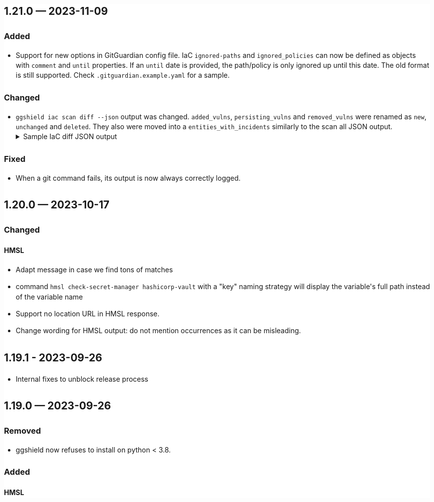 ## 1.21.0 — 2023-11-09

### Added

- Support for new options in GitGuardian config file. IaC `ignored-paths` and `ignored_policies` can now be defined as objects with `comment` and `until` properties. If an `until` date is provided, the path/policy is only ignored up until this date. The old format is still supported. Check `.gitguardian.example.yaml` for a sample.

### Changed

- `ggshield iac scan diff --json` output was changed. `added_vulns`, `persisting_vulns` and `removed_vulns` were renamed as `new`, `unchanged` and `deleted`. They also were moved into a `entities_with_incidents` similarly to the scan all JSON output.
  <details><summary>Sample IaC diff JSON output</summary></details>

### Fixed

- When a git command fails, its output is now always correctly logged.

<a id='changelog-1.20.0'></a>

## 1.20.0 — 2023-10-17

### Changed

#### HMSL

- Adapt message in case we find tons of matches

- command `hmsl check-secret-manager hashicorp-vault` with a "key" naming strategy will display the variable's full path instead of the variable name

- Support no location URL in HMSL response.

- Change wording for HMSL output: do not mention occurrences as it can be misleading.

## 1.19.1 - 2023-09-26

- Internal fixes to unblock release process

<a id='changelog-1.19.0'></a>

## 1.19.0 — 2023-09-26

### Removed

- ggshield now refuses to install on python < 3.8.

### Added

#### HMSL
